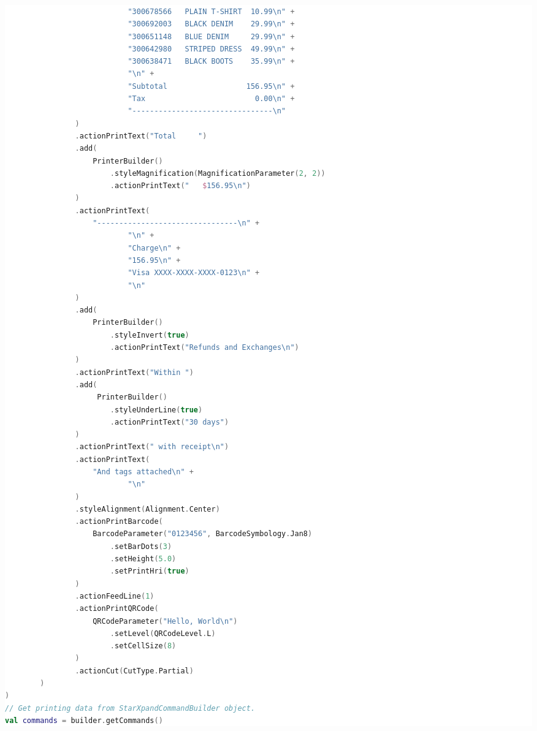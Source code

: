 ```kotlin
                            "300678566   PLAIN T-SHIRT  10.99\n" +
                            "300692003   BLACK DENIM    29.99\n" +
                            "300651148   BLUE DENIM     29.99\n" +
                            "300642980   STRIPED DRESS  49.99\n" +
                            "300638471   BLACK BOOTS    35.99\n" +
                            "\n" +
                            "Subtotal                  156.95\n" +
                            "Tax                         0.00\n" +
                            "--------------------------------\n"
                )
                .actionPrintText("Total     ")
                .add(
                    PrinterBuilder()
                        .styleMagnification(MagnificationParameter(2, 2))
                        .actionPrintText("   $156.95\n")
                )
                .actionPrintText(
                    "--------------------------------\n" +
                            "\n" +
                            "Charge\n" +
                            "156.95\n" +
                            "Visa XXXX-XXXX-XXXX-0123\n" +
                            "\n"
                )
                .add(
                    PrinterBuilder()
                        .styleInvert(true)
                        .actionPrintText("Refunds and Exchanges\n")
                )
                .actionPrintText("Within ")
                .add(
                     PrinterBuilder()
                        .styleUnderLine(true)
                        .actionPrintText("30 days")
                )
                .actionPrintText(" with receipt\n")
                .actionPrintText(
                    "And tags attached\n" +
                            "\n"
                )
                .styleAlignment(Alignment.Center)
                .actionPrintBarcode(
                    BarcodeParameter("0123456", BarcodeSymbology.Jan8)
                        .setBarDots(3)
                        .setHeight(5.0)
                        .setPrintHri(true)
                )
                .actionFeedLine(1)
                .actionPrintQRCode(
                    QRCodeParameter("Hello, World\n")
                        .setLevel(QRCodeLevel.L)
                        .setCellSize(8)
                )
                .actionCut(CutType.Partial)
        )
)
// Get printing data from StarXpandCommandBuilder object.
val commands = builder.getCommands()
```
